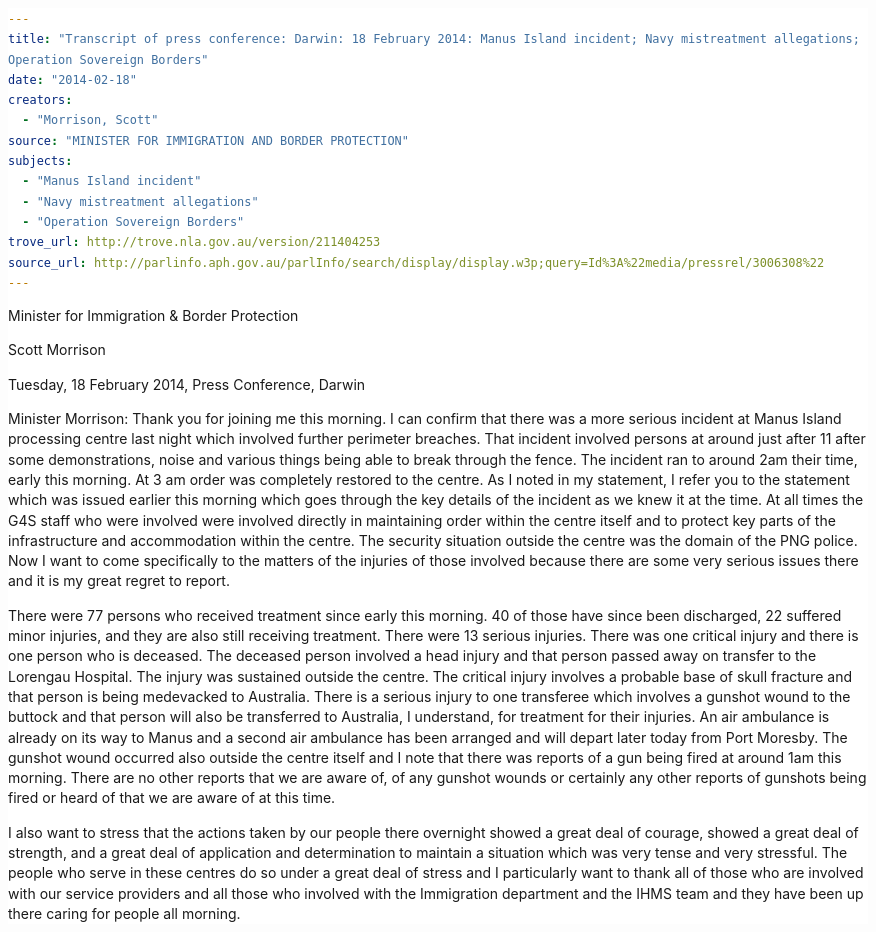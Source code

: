 ```yaml
---
title: "Transcript of press conference: Darwin: 18 February 2014: Manus Island incident; Navy mistreatment allegations; Operation Sovereign Borders"
date: "2014-02-18"
creators:
  - "Morrison, Scott"
source: "MINISTER FOR IMMIGRATION AND BORDER PROTECTION"
subjects:
  - "Manus Island incident"
  - "Navy mistreatment allegations"
  - "Operation Sovereign Borders"
trove_url: http://trove.nla.gov.au/version/211404253
source_url: http://parlinfo.aph.gov.au/parlInfo/search/display/display.w3p;query=Id%3A%22media/pressrel/3006308%22
---
```


 Minister for Immigration & Border Protection 

 Scott Morrison 

 Tuesday, 18 February 2014, Press Conference, Darwin 

 Minister Morrison: Thank you for joining me this morning. I can confirm that there  was a more serious incident at Manus Island processing centre last night which  involved further perimeter breaches. That incident involved persons at around just  after 11 after some demonstrations, noise and various things being able to break  through the fence. The incident ran to around 2am their time, early this morning. At 3  am order was completely restored to the centre. As I noted in my statement, I refer  you to the statement which was issued earlier this morning which goes through the  key details of the incident as we knew it at the time. At all times the G4S staff who  were involved were involved directly in maintaining order within the centre itself and  to protect key parts of the infrastructure and accommodation within the centre. The  security situation outside the centre was the domain of the PNG police. Now I want  to come specifically to the matters of the injuries of those involved because there are  some very serious issues there and it is my great regret to report. 

 There were 77 persons who received treatment since early this morning. 40 of those  have since been discharged, 22 suffered minor injuries, and they are also still  receiving treatment. There were 13 serious injuries. There was one critical injury and  there is one person who is deceased. The deceased person involved a head injury  and that person passed away on transfer to the Lorengau Hospital. The injury was  sustained outside the centre. The critical injury involves a probable base of skull  fracture and that person is being medevacked to Australia. There is a serious injury  to one transferee which involves a gunshot wound to the buttock and that person will  also be transferred to Australia, I understand, for treatment for their injuries. An air  ambulance is already on its way to Manus and a second air ambulance has been  arranged and will depart later today from Port Moresby. The gunshot wound  occurred also outside the centre itself and I note that there was reports of a gun  being fired at around 1am this morning. There are no other reports that we are aware  of, of any gunshot wounds or certainly any other reports of gunshots being fired or  heard of that we are aware of at this time. 

 I also want to stress that the actions taken by our people there overnight showed a  great deal of courage, showed a great deal of strength, and a great deal of  application and determination to maintain a situation which was very tense and very  stressful. The people who serve in these centres do so under a great deal of stress  and I particularly want to thank all of those who are involved with our service  providers and all those who involved with the Immigration department and the IHMS  team and they have been up there caring for people all morning. 
